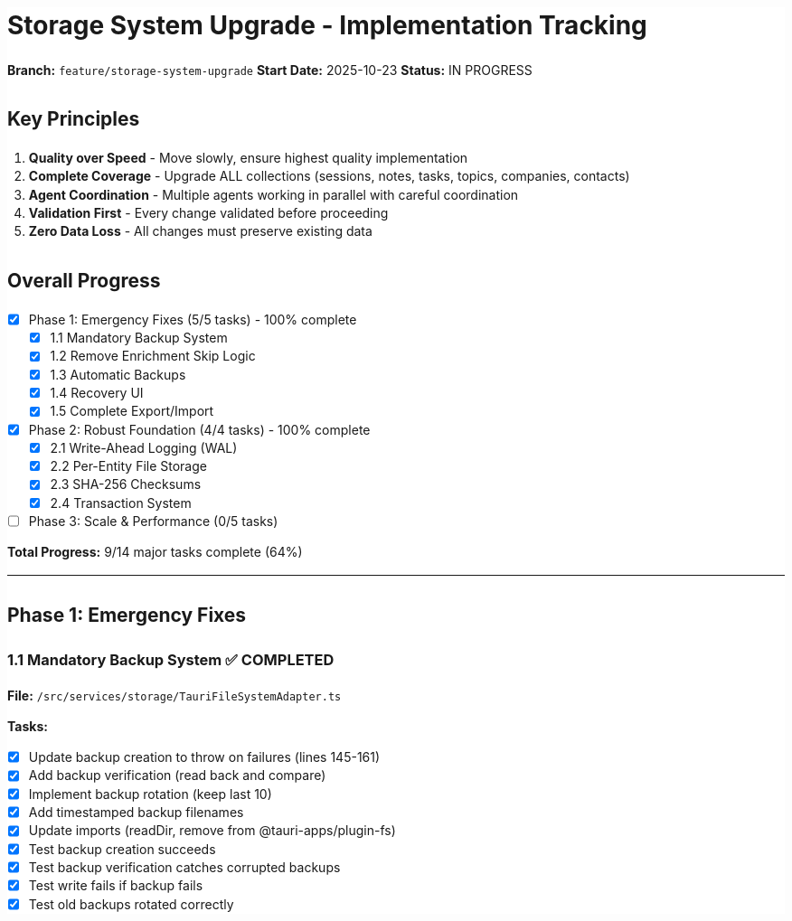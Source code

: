# Storage System Upgrade - Implementation Tracking

**Branch:** `feature/storage-system-upgrade`
**Start Date:** 2025-10-23
**Status:** IN PROGRESS

## Key Principles

1. **Quality over Speed** - Move slowly, ensure highest quality implementation
2. **Complete Coverage** - Upgrade ALL collections (sessions, notes, tasks, topics, companies, contacts)
3. **Agent Coordination** - Multiple agents working in parallel with careful coordination
4. **Validation First** - Every change validated before proceeding
5. **Zero Data Loss** - All changes must preserve existing data

## Overall Progress

- [x] Phase 1: Emergency Fixes (5/5 tasks) - 100% complete
  - [x] 1.1 Mandatory Backup System
  - [x] 1.2 Remove Enrichment Skip Logic
  - [x] 1.3 Automatic Backups
  - [x] 1.4 Recovery UI
  - [x] 1.5 Complete Export/Import
- [x] Phase 2: Robust Foundation (4/4 tasks) - 100% complete
  - [x] 2.1 Write-Ahead Logging (WAL)
  - [x] 2.2 Per-Entity File Storage
  - [x] 2.3 SHA-256 Checksums
  - [x] 2.4 Transaction System
- [ ] Phase 3: Scale & Performance (0/5 tasks)

**Total Progress:** 9/14 major tasks complete (64%)

---

## Phase 1: Emergency Fixes

### 1.1 Mandatory Backup System ✅ COMPLETED

**File:** `/src/services/storage/TauriFileSystemAdapter.ts`

**Tasks:**
- [x] Update backup creation to throw on failures (lines 145-161)
- [x] Add backup verification (read back and compare)
- [x] Implement backup rotation (keep last 10)
- [x] Add timestamped backup filenames
- [x] Update imports (readDir, remove from @tauri-apps/plugin-fs)
- [x] Test backup creation succeeds
- [x] Test backup verification catches corrupted backups
- [x] Test write fails if backup fails
- [x] Test old backups rotated correctly
